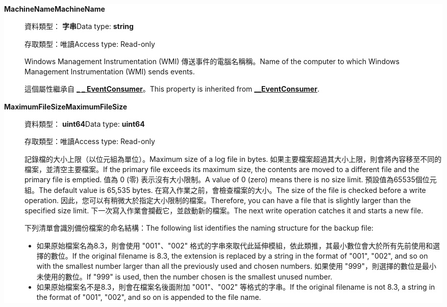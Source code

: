 <span data-ttu-id="3eb1c-135">**MachineName**</span><span class="sxs-lookup"><span data-stu-id="3eb1c-135">**MachineName**</span></span>
</dt> <dd> <dl> <dt>

<span data-ttu-id="3eb1c-136">資料類型： **字串**</span><span class="sxs-lookup"><span data-stu-id="3eb1c-136">Data type: **string**</span></span>
</dt> <dt>

<span data-ttu-id="3eb1c-137">存取類型：唯讀</span><span class="sxs-lookup"><span data-stu-id="3eb1c-137">Access type: Read-only</span></span>
</dt> </dl>

<span data-ttu-id="3eb1c-138">Windows Management Instrumentation (WMI) 傳送事件的電腦名稱稱。</span><span class="sxs-lookup"><span data-stu-id="3eb1c-138">Name of the computer to which Windows Management Instrumentation (WMI) sends events.</span></span>

<span data-ttu-id="3eb1c-139">這個屬性繼承自 [**\_ \_ EventConsumer**](--eventconsumer.md)。</span><span class="sxs-lookup"><span data-stu-id="3eb1c-139">This property is inherited from [**\_\_EventConsumer**](--eventconsumer.md).</span></span>

</dd> <dt>

<span data-ttu-id="3eb1c-140">**MaximumFileSize**</span><span class="sxs-lookup"><span data-stu-id="3eb1c-140">**MaximumFileSize**</span></span>
</dt> <dd> <dl> <dt>

<span data-ttu-id="3eb1c-141">資料類型： **uint64**</span><span class="sxs-lookup"><span data-stu-id="3eb1c-141">Data type: **uint64**</span></span>
</dt> <dt>

<span data-ttu-id="3eb1c-142">存取類型：唯讀</span><span class="sxs-lookup"><span data-stu-id="3eb1c-142">Access type: Read-only</span></span>
</dt> </dl>

<span data-ttu-id="3eb1c-143">記錄檔的大小上限（以位元組為單位）。</span><span class="sxs-lookup"><span data-stu-id="3eb1c-143">Maximum size of a log file in bytes.</span></span> <span data-ttu-id="3eb1c-144">如果主要檔案超過其大小上限，則會將內容移至不同的檔案，並清空主要檔案。</span><span class="sxs-lookup"><span data-stu-id="3eb1c-144">If the primary file exceeds its maximum size, the contents are moved to a different file and the primary file is emptied.</span></span> <span data-ttu-id="3eb1c-145">值為 0 (零) 表示沒有大小限制。</span><span class="sxs-lookup"><span data-stu-id="3eb1c-145">A value of 0 (zero) means there is no size limit.</span></span> <span data-ttu-id="3eb1c-146">預設值為65535個位元組。</span><span class="sxs-lookup"><span data-stu-id="3eb1c-146">The default value is 65,535 bytes.</span></span> <span data-ttu-id="3eb1c-147">在寫入作業之前，會檢查檔案的大小。</span><span class="sxs-lookup"><span data-stu-id="3eb1c-147">The size of the file is checked before a write operation.</span></span> <span data-ttu-id="3eb1c-148">因此，您可以有稍微大於指定大小限制的檔案。</span><span class="sxs-lookup"><span data-stu-id="3eb1c-148">Therefore, you can have a file that is slightly larger than the specified size limit.</span></span> <span data-ttu-id="3eb1c-149">下一次寫入作業會攔截它，並啟動新的檔案。</span><span class="sxs-lookup"><span data-stu-id="3eb1c-149">The next write operation catches it and starts a new file.</span></span>

<span data-ttu-id="3eb1c-150">下列清單會識別備份檔案的命名結構：</span><span class="sxs-lookup"><span data-stu-id="3eb1c-150">The following list identifies the naming structure for the backup file:</span></span>

-   <span data-ttu-id="3eb1c-151">如果原始檔案名為8.3，則會使用 "001"、"002" 格式的字串來取代此延伸模組，依此類推，其最小數位會大於所有先前使用和選擇的數位。</span><span class="sxs-lookup"><span data-stu-id="3eb1c-151">If the original filename is 8.3, the extension is replaced by a string in the format of "001", "002", and so on with the smallest number larger than all the previously used and chosen numbers.</span></span> <span data-ttu-id="3eb1c-152">如果使用 "999"，則選擇的數位是最小未使用的數位。</span><span class="sxs-lookup"><span data-stu-id="3eb1c-152">If "999" is used, then the number chosen is the smallest unused number.</span></span>
-   <span data-ttu-id="3eb1c-153">如果原始檔案名不是8.3，則會在檔案名後面附加 "001"、"002" 等格式的字串。</span><span class="sxs-lookup"><span data-stu-id="3eb1c-153">If the original filename is not 8.3, a string in the format of "001", "002", and so on is appended to the file name.</span></span>
